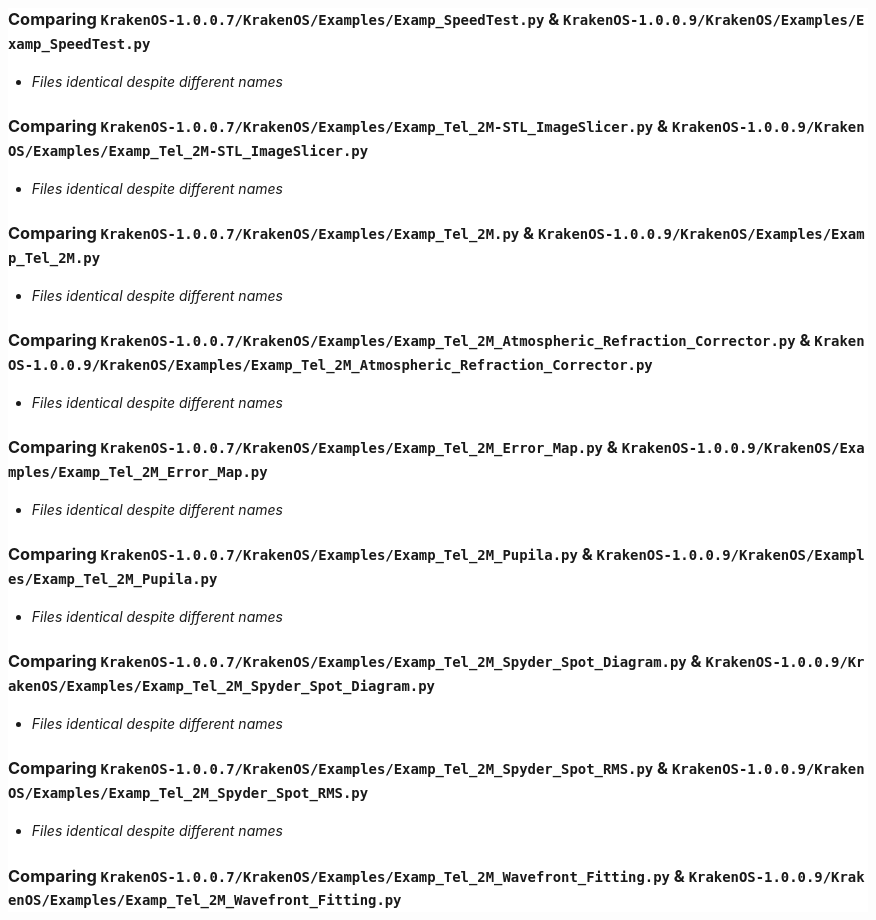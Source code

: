 ### Comparing `KrakenOS-1.0.0.7/KrakenOS/Examples/Examp_SpeedTest.py` & `KrakenOS-1.0.0.9/KrakenOS/Examples/Examp_SpeedTest.py`

 * *Files identical despite different names*

### Comparing `KrakenOS-1.0.0.7/KrakenOS/Examples/Examp_Tel_2M-STL_ImageSlicer.py` & `KrakenOS-1.0.0.9/KrakenOS/Examples/Examp_Tel_2M-STL_ImageSlicer.py`

 * *Files identical despite different names*

### Comparing `KrakenOS-1.0.0.7/KrakenOS/Examples/Examp_Tel_2M.py` & `KrakenOS-1.0.0.9/KrakenOS/Examples/Examp_Tel_2M.py`

 * *Files identical despite different names*

### Comparing `KrakenOS-1.0.0.7/KrakenOS/Examples/Examp_Tel_2M_Atmospheric_Refraction_Corrector.py` & `KrakenOS-1.0.0.9/KrakenOS/Examples/Examp_Tel_2M_Atmospheric_Refraction_Corrector.py`

 * *Files identical despite different names*

### Comparing `KrakenOS-1.0.0.7/KrakenOS/Examples/Examp_Tel_2M_Error_Map.py` & `KrakenOS-1.0.0.9/KrakenOS/Examples/Examp_Tel_2M_Error_Map.py`

 * *Files identical despite different names*

### Comparing `KrakenOS-1.0.0.7/KrakenOS/Examples/Examp_Tel_2M_Pupila.py` & `KrakenOS-1.0.0.9/KrakenOS/Examples/Examp_Tel_2M_Pupila.py`

 * *Files identical despite different names*

### Comparing `KrakenOS-1.0.0.7/KrakenOS/Examples/Examp_Tel_2M_Spyder_Spot_Diagram.py` & `KrakenOS-1.0.0.9/KrakenOS/Examples/Examp_Tel_2M_Spyder_Spot_Diagram.py`

 * *Files identical despite different names*

### Comparing `KrakenOS-1.0.0.7/KrakenOS/Examples/Examp_Tel_2M_Spyder_Spot_RMS.py` & `KrakenOS-1.0.0.9/KrakenOS/Examples/Examp_Tel_2M_Spyder_Spot_RMS.py`

 * *Files identical despite different names*

### Comparing `KrakenOS-1.0.0.7/KrakenOS/Examples/Examp_Tel_2M_Wavefront_Fitting.py` & `KrakenOS-1.0.0.9/KrakenOS/Examples/Examp_Tel_2M_Wavefront_Fitting.py`
